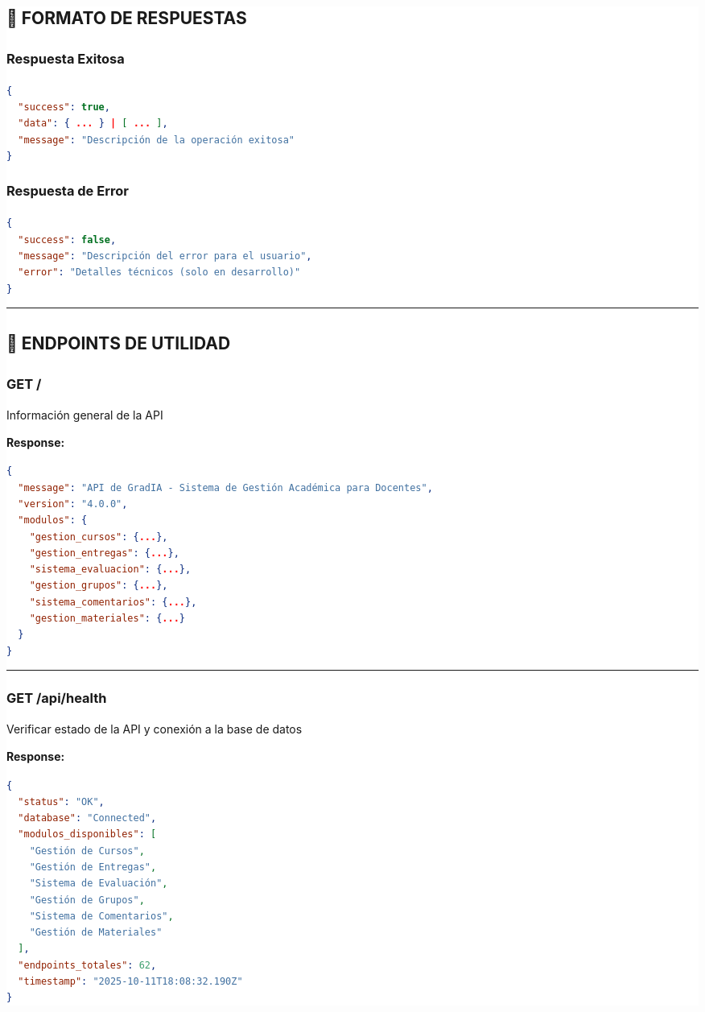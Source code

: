 ## 🔧 FORMATO DE RESPUESTAS

### Respuesta Exitosa
```json
{
  "success": true,
  "data": { ... } | [ ... ],
  "message": "Descripción de la operación exitosa"
}
```

### Respuesta de Error
```json
{
  "success": false,
  "message": "Descripción del error para el usuario",
  "error": "Detalles técnicos (solo en desarrollo)"
}
```

---

## 🚀 ENDPOINTS DE UTILIDAD

### GET /
Información general de la API

**Response:**
```json
{
  "message": "API de GradIA - Sistema de Gestión Académica para Docentes",
  "version": "4.0.0",
  "modulos": {
    "gestion_cursos": {...},
    "gestion_entregas": {...},
    "sistema_evaluacion": {...},
    "gestion_grupos": {...},
    "sistema_comentarios": {...},
    "gestion_materiales": {...}
  }
}
```

---

### GET /api/health
Verificar estado de la API y conexión a la base de datos

**Response:**
```json
{
  "status": "OK",
  "database": "Connected",
  "modulos_disponibles": [
    "Gestión de Cursos",
    "Gestión de Entregas",
    "Sistema de Evaluación",
    "Gestión de Grupos",
    "Sistema de Comentarios",
    "Gestión de Materiales"
  ],
  "endpoints_totales": 62,
  "timestamp": "2025-10-11T18:08:32.190Z"
}
```